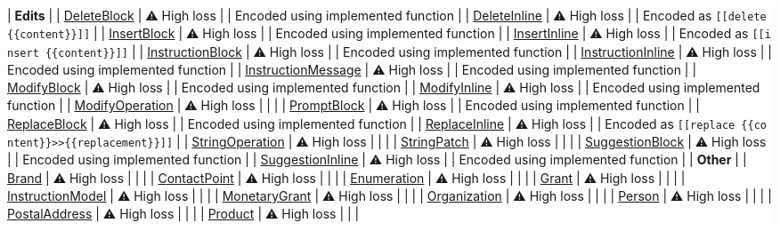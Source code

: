 | **Edits**                                                                                                                 |
| [DeleteBlock](https://github.com/stencila/stencila/blob/main/docs/reference/schema/edits/delete_block.md)                 | ⚠️ High loss |            | Encoded using implemented function                    |
| [DeleteInline](https://github.com/stencila/stencila/blob/main/docs/reference/schema/edits/delete_inline.md)               | ⚠️ High loss |            | Encoded as `[[delete {{content}}]]`                   |
| [InsertBlock](https://github.com/stencila/stencila/blob/main/docs/reference/schema/edits/insert_block.md)                 | ⚠️ High loss |            | Encoded using implemented function                    |
| [InsertInline](https://github.com/stencila/stencila/blob/main/docs/reference/schema/edits/insert_inline.md)               | ⚠️ High loss |            | Encoded as `[[insert {{content}}]]`                   |
| [InstructionBlock](https://github.com/stencila/stencila/blob/main/docs/reference/schema/edits/instruction_block.md)       | ⚠️ High loss |            | Encoded using implemented function                    |
| [InstructionInline](https://github.com/stencila/stencila/blob/main/docs/reference/schema/edits/instruction_inline.md)     | ⚠️ High loss |            | Encoded using implemented function                    |
| [InstructionMessage](https://github.com/stencila/stencila/blob/main/docs/reference/schema/edits/instruction_message.md)   | ⚠️ High loss |            | Encoded using implemented function                    |
| [ModifyBlock](https://github.com/stencila/stencila/blob/main/docs/reference/schema/edits/modify_block.md)                 | ⚠️ High loss |            | Encoded using implemented function                    |
| [ModifyInline](https://github.com/stencila/stencila/blob/main/docs/reference/schema/edits/modify_inline.md)               | ⚠️ High loss |            | Encoded using implemented function                    |
| [ModifyOperation](https://github.com/stencila/stencila/blob/main/docs/reference/schema/edits/modify_operation.md)         | ⚠️ High loss |            |                                                       |
| [PromptBlock](https://github.com/stencila/stencila/blob/main/docs/reference/schema/edits/prompt_block.md)                 | ⚠️ High loss |            | Encoded using implemented function                    |
| [ReplaceBlock](https://github.com/stencila/stencila/blob/main/docs/reference/schema/edits/replace_block.md)               | ⚠️ High loss |            | Encoded using implemented function                    |
| [ReplaceInline](https://github.com/stencila/stencila/blob/main/docs/reference/schema/edits/replace_inline.md)             | ⚠️ High loss |            | Encoded as `[[replace {{content}}>>{{replacement}}]]` |
| [StringOperation](https://github.com/stencila/stencila/blob/main/docs/reference/schema/edits/string_operation.md)         | ⚠️ High loss |            |                                                       |
| [StringPatch](https://github.com/stencila/stencila/blob/main/docs/reference/schema/edits/string_patch.md)                 | ⚠️ High loss |            |                                                       |
| [SuggestionBlock](https://github.com/stencila/stencila/blob/main/docs/reference/schema/edits/suggestion_block.md)         | ⚠️ High loss |            | Encoded using implemented function                    |
| [SuggestionInline](https://github.com/stencila/stencila/blob/main/docs/reference/schema/edits/suggestion_inline.md)       | ⚠️ High loss |            | Encoded using implemented function                    |
| **Other**                                                                                                                 |
| [Brand](https://github.com/stencila/stencila/blob/main/docs/reference/schema/other/brand.md)                              | ⚠️ High loss |            |                                                       |
| [ContactPoint](https://github.com/stencila/stencila/blob/main/docs/reference/schema/other/contact_point.md)               | ⚠️ High loss |            |                                                       |
| [Enumeration](https://github.com/stencila/stencila/blob/main/docs/reference/schema/other/enumeration.md)                  | ⚠️ High loss |            |                                                       |
| [Grant](https://github.com/stencila/stencila/blob/main/docs/reference/schema/other/grant.md)                              | ⚠️ High loss |            |                                                       |
| [InstructionModel](https://github.com/stencila/stencila/blob/main/docs/reference/schema/other/instruction_model.md)       | ⚠️ High loss |            |                                                       |
| [MonetaryGrant](https://github.com/stencila/stencila/blob/main/docs/reference/schema/other/monetary_grant.md)             | ⚠️ High loss |            |                                                       |
| [Organization](https://github.com/stencila/stencila/blob/main/docs/reference/schema/other/organization.md)                | ⚠️ High loss |            |                                                       |
| [Person](https://github.com/stencila/stencila/blob/main/docs/reference/schema/other/person.md)                            | ⚠️ High loss |            |                                                       |
| [PostalAddress](https://github.com/stencila/stencila/blob/main/docs/reference/schema/other/postal_address.md)             | ⚠️ High loss |            |                                                       |
| [Product](https://github.com/stencila/stencila/blob/main/docs/reference/schema/other/product.md)                          | ⚠️ High loss |            |                                                       |
